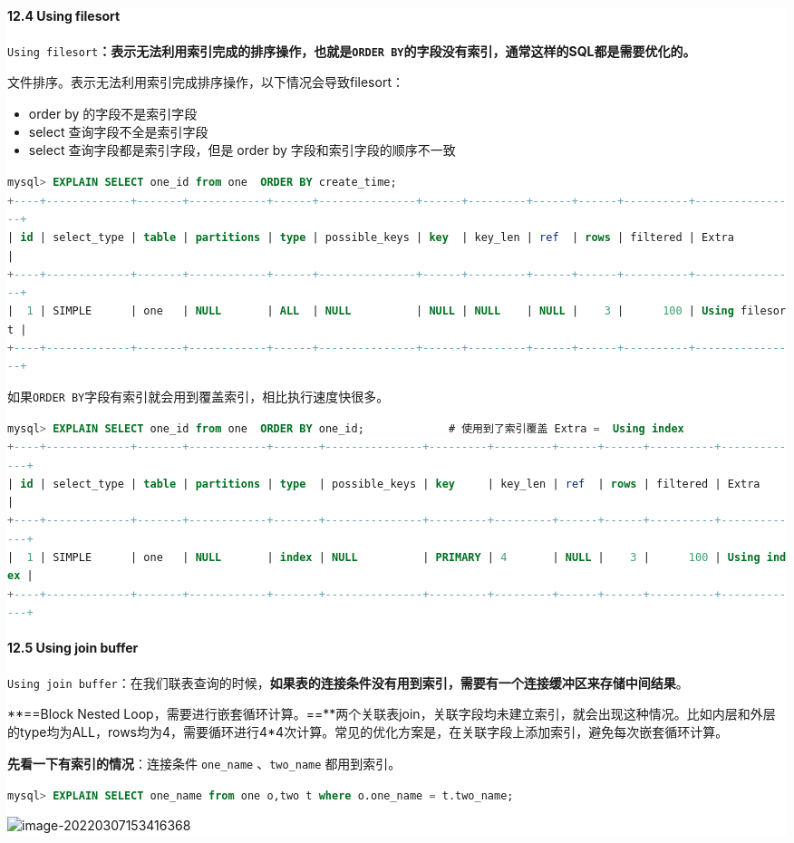 

#### 12.4 Using filesort

`Using filesort`**：表示无法利用索引完成的排序操作，也就是`ORDER BY`的字段没有索引，通常这样的SQL都是需要优化的。**

文件排序。表示无法利用索引完成排序操作，以下情况会导致filesort：

- order by 的字段不是索引字段
- select 查询字段不全是索引字段
- select 查询字段都是索引字段，但是 order by 字段和索引字段的顺序不一致

```sql
mysql> EXPLAIN SELECT one_id from one  ORDER BY create_time;
+----+-------------+-------+------------+------+---------------+------+---------+------+------+----------+----------------+
| id | select_type | table | partitions | type | possible_keys | key  | key_len | ref  | rows | filtered | Extra          |
+----+-------------+-------+------------+------+---------------+------+---------+------+------+----------+----------------+
|  1 | SIMPLE      | one   | NULL       | ALL  | NULL          | NULL | NULL    | NULL |    3 |      100 | Using filesort |
+----+-------------+-------+------------+------+---------------+------+---------+------+------+----------+----------------+
```

如果`ORDER BY`字段有索引就会用到覆盖索引，相比执行速度快很多。

```sql
mysql> EXPLAIN SELECT one_id from one  ORDER BY one_id;				# 使用到了索引覆盖 Extra =  Using index 
+----+-------------+-------+------------+-------+---------------+---------+---------+------+------+----------+-------------+
| id | select_type | table | partitions | type  | possible_keys | key     | key_len | ref  | rows | filtered | Extra       |
+----+-------------+-------+------------+-------+---------------+---------+---------+------+------+----------+-------------+
|  1 | SIMPLE      | one   | NULL       | index | NULL          | PRIMARY | 4       | NULL |    3 |      100 | Using index |
+----+-------------+-------+------------+-------+---------------+---------+---------+------+------+----------+-------------+
```



#### 12.5 Using join buffer

`Using join buffer`：在我们联表查询的时候，**如果表的连接条件没有用到索引，需要有一个连接缓冲区来存储中间结果**。

**==Block Nested Loop，需要进行嵌套循环计算。==**两个关联表join，关联字段均未建立索引，就会出现这种情况。比如内层和外层的type均为ALL，rows均为4，需要循环进行4*4次计算。常见的优化方案是，在关联字段上添加索引，避免每次嵌套循环计算。

**先看一下有索引的情况**：连接条件 `one_name` 、`two_name` 都用到索引。

```sql
mysql> EXPLAIN SELECT one_name from one o,two t where o.one_name = t.two_name;
```

![image-20220307153416368](https://my-pic-bed.oss-cn-chengdu.aliyuncs.com/typora_picture/image-20220307153416368.png)
